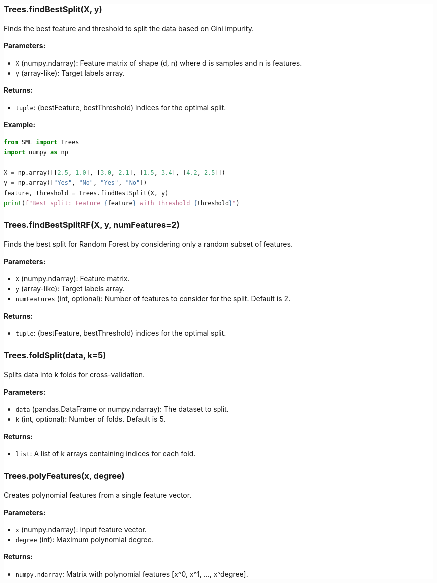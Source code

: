 ### Trees.findBestSplit(X, y)

Finds the best feature and threshold to split the data based on Gini impurity.

**Parameters:**
- `X` (numpy.ndarray): Feature matrix of shape (d, n) where d is samples and n is features.
- `y` (array-like): Target labels array.

**Returns:**
- `tuple`: (bestFeature, bestThreshold) indices for the optimal split.

**Example:**
```python
from SML import Trees
import numpy as np

X = np.array([[2.5, 1.0], [3.0, 2.1], [1.5, 3.4], [4.2, 2.5]])
y = np.array(["Yes", "No", "Yes", "No"])
feature, threshold = Trees.findBestSplit(X, y)
print(f"Best split: Feature {feature} with threshold {threshold}")
```

### Trees.findBestSplitRF(X, y, numFeatures=2)

Finds the best split for Random Forest by considering only a random subset of features.

**Parameters:**
- `X` (numpy.ndarray): Feature matrix.
- `y` (array-like): Target labels array.
- `numFeatures` (int, optional): Number of features to consider for the split. Default is 2.

**Returns:**
- `tuple`: (bestFeature, bestThreshold) indices for the optimal split.

### Trees.foldSplit(data, k=5)

Splits data into k folds for cross-validation.

**Parameters:**
- `data` (pandas.DataFrame or numpy.ndarray): The dataset to split.
- `k` (int, optional): Number of folds. Default is 5.

**Returns:**
- `list`: A list of k arrays containing indices for each fold.

### Trees.polyFeatures(x, degree)

Creates polynomial features from a single feature vector.

**Parameters:**
- `x` (numpy.ndarray): Input feature vector.
- `degree` (int): Maximum polynomial degree.

**Returns:**
- `numpy.ndarray`: Matrix with polynomial features [x^0, x^1, ..., x^degree].
